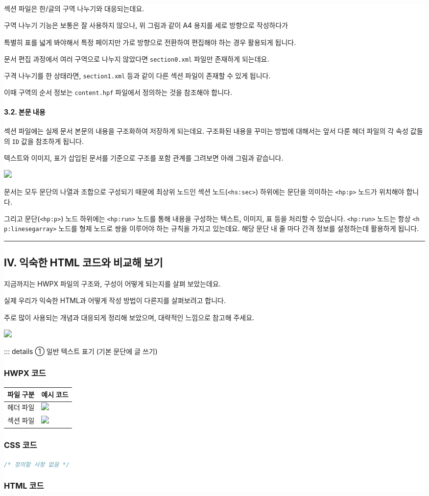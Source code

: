 섹션 파일은 한/글의 구역 나누기와 대응되는데요.

구역 나누기 기능은 보통은 잘 사용하지 않으나, 위 그림과 같이 A4 용지를 세로 방향으로 작성하다가

특별히 표를 넓게 봐야해서 특정 페이지만 가로 방향으로 전환하여 편집해야 하는 경우 활용되게 됩니다.

문서 편집 과정에서 여러 구역으로 나누지 않았다면 `section0.xml` 파일만 존재하게 되는데요.

구격 나누기를 한 상태라면, `section1.xml` 등과 같이 다른 섹션 파일이 존재할 수 있게 됩니다.

이때 구역의 순서 정보는 `content.hpf` 파일에서 정의하는 것을 참조해야 합니다.

#### 3.2. 본문 내용

섹션 파일에는 실제 문서 본문의 내용을 구조화하여 저장하게 되는데요. 구조화된 내용을 꾸미는 방법에 대해서는 앞서 다룬 헤더 파일의 각 속성 값들의 `ID` 값을 참조하게 됩니다.

텍스트와 이미지, 표가 삽입된 문서를 기준으로 구조를 포함 관계를 그려보면 아래 그림과 같습니다.

![](https://image.toast.com/aaaadh/real/2022/techblog/hwpx6.pn)

문서는 모두 문단의 나열과 조합으로 구성되기 때문에 최상위 노드인 섹션 노드(`<hs:sec>`) 하위에는 문단을 의미하는 `<hp:p>` 노드가 위치해야 합니다.

그리고 문단(`<hp:p>`) 노드 하위에는 `<hp:run>` 노드를 통해 내용을 구성하는 텍스트, 이미지, 표 등을 처리할 수 있습니다. `<hp:run>` 노드는 항상 `<hp:linesegarray>` 노드를 형제 노드로 쌍을 이루어야 하는 규칙을 가지고 있는데요. 해당 문단 내 줄 마다 간격 정보를 설정하는데 활용하게 됩니다.

---

## Ⅳ. 익숙한 <FontIcon icon="fa-brands fa-html5"/>HTML 코드와 비교해 보기

지금까지는 HWPX 파일의 구조와, 구성이 어떻게 되는지를 살펴 보았는데요.

실제 우리가 익숙한 <FontIcon icon="fa-brands fa-html5"/>HTML과 어떻게 작성 방법이 다른지를 살펴보려고 합니다.

주로 많이 사용되는 개념과 대응되게 정리해 보았으며, 대략적인 느낌으로 참고해 주세요.

![](https://image.toast.com/aaaadh/real/2022/techblog/hwpx7.png)

::: details ① 일반 텍스트 표기 (기본 문단에 글 쓰기)

### HWPX 코드

| <FontIcon icon="fas fa-file-lines"/>파일 구분 | 예시 코드 |
| :--- | :--- |
| 헤더 파일 | ![](https://image.toast.com/aaaadh/real/2022/techblog/hwpx8header.png) |
| 섹션 파일 | ![](https://image.toast.com/aaaadh/real/2022/techblog/hwpx8section.png) |

### <FontIcon icon="fa-brands fa-css3-alt"/>CSS 코드

```css
/* 정의할 사항 없음 */
```

### <FontIcon icon="fa-brands fa-html5"/>HTML 코드
